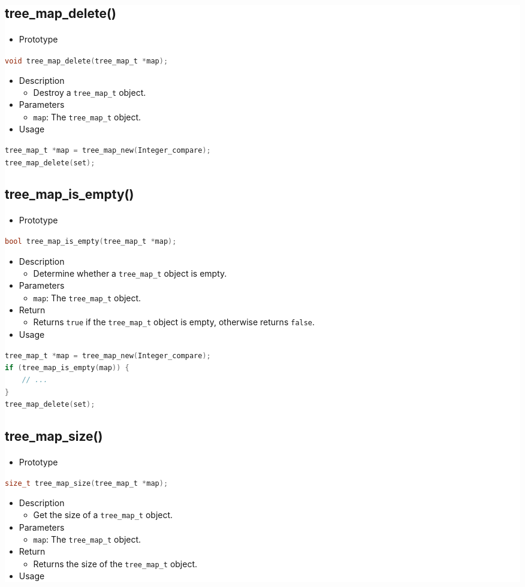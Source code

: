 

## tree_map_delete()

- Prototype

```c
void tree_map_delete(tree_map_t *map);
```

- Description
    - Destroy a `tree_map_t` object.
- Parameters
    - `map`: The `tree_map_t` object.
- Usage

```c
tree_map_t *map = tree_map_new(Integer_compare);
tree_map_delete(set);
```



## tree_map_is_empty()

- Prototype

```c
bool tree_map_is_empty(tree_map_t *map);
```

- Description
    - Determine whether a `tree_map_t` object is empty.
- Parameters
    - `map`: The `tree_map_t` object.
- Return
    - Returns `true` if the `tree_map_t` object is empty, otherwise returns `false`.
- Usage

```c
tree_map_t *map = tree_map_new(Integer_compare);
if (tree_map_is_empty(map)) {
    // ...
}
tree_map_delete(set);
```



## tree_map_size()

- Prototype

```c
size_t tree_map_size(tree_map_t *map);
```

- Description
    - Get the size of a `tree_map_t` object.
- Parameters
    - `map`: The `tree_map_t` object.
- Return
    - Returns the size of the `tree_map_t` object.
- Usage
